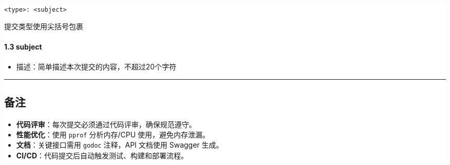 ```<type>: <subject>```

提交类型使用尖括号包裹

#### 1.3 subject

- 描述：简单描述本次提交的内容，不超过20个字符

---

## **备注**

- **代码评审**：每次提交必须通过代码评审，确保规范遵守。
- **性能优化**：使用 `pprof` 分析内存/CPU 使用，避免内存泄漏。
- **文档**：关键接口需用 `godoc` 注释，API 文档使用 Swagger 生成。
- **CI/CD**：代码提交后自动触发测试、构建和部署流程。

```